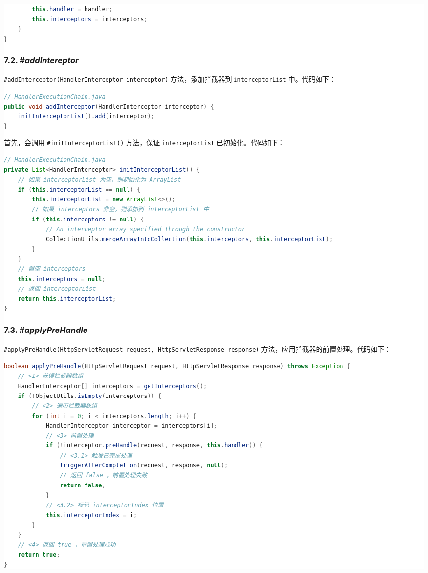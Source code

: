 ```java
        this.handler = handler;
        this.interceptors = interceptors;
    }
}
```

###  7.2. <a name='addIntereptor_'></a>_#addIntereptor_

`#addInterceptor(HandlerInterceptor interceptor)` 方法，添加拦截器到 `interceptorList` 中。代码如下：

```java
// HandlerExecutionChain.java
public void addInterceptor(HandlerInterceptor interceptor) {
	initInterceptorList().add(interceptor);
}
```

首先，会调用 `#initInterceptorList()` 方法，保证 `interceptorList` 已初始化。代码如下：

```java
// HandlerExecutionChain.java
private List<HandlerInterceptor> initInterceptorList() {
	// 如果 interceptorList 为空，则初始化为 ArrayList
	if (this.interceptorList == null) {
		this.interceptorList = new ArrayList<>();
		// 如果 interceptors 非空，则添加到 interceptorList 中
		if (this.interceptors != null) {
			// An interceptor array specified through the constructor
			CollectionUtils.mergeArrayIntoCollection(this.interceptors, this.interceptorList);
		}
	}
	// 置空 interceptors
	this.interceptors = null;
	// 返回 interceptorList
	return this.interceptorList;
}
```

###  7.3. <a name='applyPreHandle_'></a>_#applyPreHandle_

`#applyPreHandle(HttpServletRequest request, HttpServletResponse response)` 方法，应用拦截器的前置处理。代码如下：

```java
boolean applyPreHandle(HttpServletRequest request, HttpServletResponse response) throws Exception {
    // <1> 获得拦截器数组
    HandlerInterceptor[] interceptors = getInterceptors();
    if (!ObjectUtils.isEmpty(interceptors)) {
        // <2> 遍历拦截器数组
        for (int i = 0; i < interceptors.length; i++) {
            HandlerInterceptor interceptor = interceptors[i];
            // <3> 前置处理
            if (!interceptor.preHandle(request, response, this.handler)) {
                // <3.1> 触发已完成处理
                triggerAfterCompletion(request, response, null);
                // 返回 false ，前置处理失败
                return false;
            }
            // <3.2> 标记 interceptorIndex 位置
            this.interceptorIndex = i;
        }
    }
    // <4> 返回 true ，前置处理成功
    return true;
}
```
